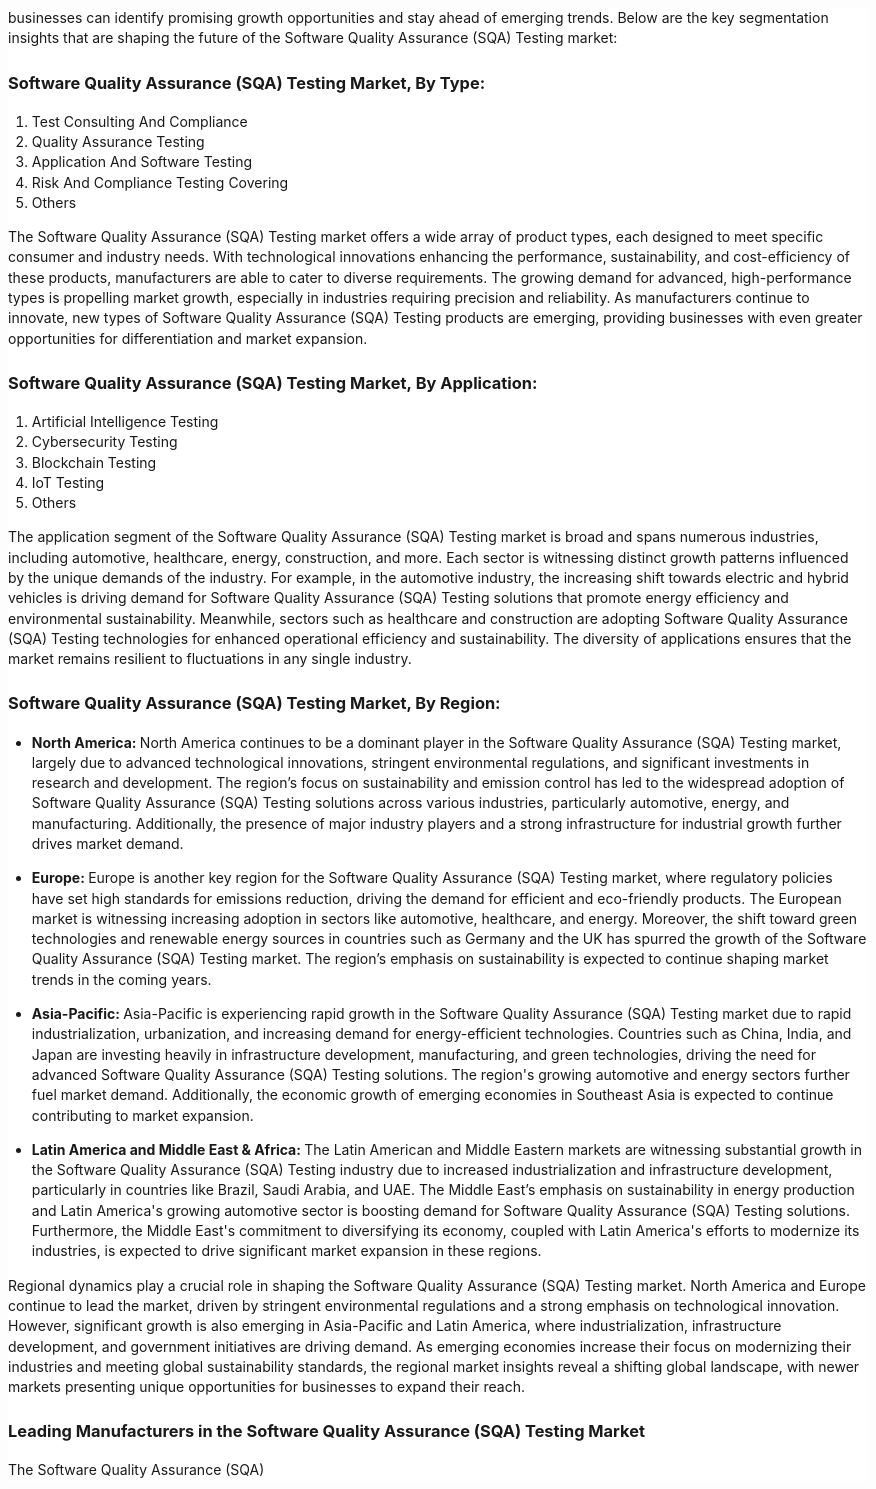 businesses can identify promising growth opportunities and stay ahead of emerging trends. Below are the key segmentation insights that are shaping the future of the Software Quality Assurance (SQA) Testing market:</p><h3><strong>Software Quality Assurance (SQA) Testing Market, By Type:<br /></strong></h3><ol><li>Test Consulting And Compliance<li> Quality Assurance Testing<li> Application And Software Testing<li> Risk And Compliance Testing Covering<li> Others</li></ol><p>The Software Quality Assurance (SQA) Testing market offers a wide array of product types, each designed to meet specific consumer and industry needs. With technological innovations enhancing the performance, sustainability, and cost-efficiency of these products, manufacturers are able to cater to diverse requirements. The growing demand for advanced, high-performance types is propelling market growth, especially in industries requiring precision and reliability. As manufacturers continue to innovate, new types of Software Quality Assurance (SQA) Testing products are emerging, providing businesses with even greater opportunities for differentiation and market expansion.</p><h3>Software Quality Assurance (SQA) Testing Market,&nbsp;By Application:</h3><ol><li>Artificial Intelligence Testing<li> Cybersecurity Testing<li> Blockchain Testing<li> IoT Testing<li> Others</li></ol><p>The application segment of the Software Quality Assurance (SQA) Testing market is broad and spans numerous industries, including automotive, healthcare, energy, construction, and more. Each sector is witnessing distinct growth patterns influenced by the unique demands of the industry. For example, in the automotive industry, the increasing shift towards electric and hybrid vehicles is driving demand for Software Quality Assurance (SQA) Testing solutions that promote energy efficiency and environmental sustainability. Meanwhile, sectors such as healthcare and construction are adopting Software Quality Assurance (SQA) Testing technologies for enhanced operational efficiency and sustainability. The diversity of applications ensures that the market remains resilient to fluctuations in any single industry.</p><h3>Software Quality Assurance (SQA) Testing Market, By Region:</h3><ul><li><p><strong>North America:&nbsp;</strong>North America continues to be a dominant player in the Software Quality Assurance (SQA) Testing market, largely due to advanced technological innovations, stringent environmental regulations, and significant investments in research and development. The region&rsquo;s focus on sustainability and emission control has led to the widespread adoption of Software Quality Assurance (SQA) Testing solutions across various industries, particularly automotive, energy, and manufacturing. Additionally, the presence of major industry players and a strong infrastructure for industrial growth further drives market demand.</p></li><li><p><strong><strong>Europe:&nbsp;</strong></strong>Europe is another key region for the Software Quality Assurance (SQA) Testing market, where regulatory policies have set high standards for emissions reduction, driving the demand for efficient and eco-friendly products. The European market is witnessing increasing adoption in sectors like automotive, healthcare, and energy. Moreover, the shift toward green technologies and renewable energy sources in countries such as Germany and the UK has spurred the growth of the Software Quality Assurance (SQA) Testing market. The region&rsquo;s emphasis on sustainability is expected to continue shaping market trends in the coming years.</p></li><li><p><strong><strong>Asia-Pacific:&nbsp;</strong></strong>Asia-Pacific is experiencing rapid growth in the Software Quality Assurance (SQA) Testing market due to rapid industrialization, urbanization, and increasing demand for energy-efficient technologies. Countries such as China, India, and Japan are investing heavily in infrastructure development, manufacturing, and green technologies, driving the need for advanced Software Quality Assurance (SQA) Testing solutions. The region's growing automotive and energy sectors further fuel market demand. Additionally, the economic growth of emerging economies in Southeast Asia is expected to continue contributing to market expansion.</p></li><li><p><strong><strong>Latin America and Middle East &amp; Africa:&nbsp;</strong></strong>The Latin American and Middle Eastern markets are witnessing substantial growth in the Software Quality Assurance (SQA) Testing industry due to increased industrialization and infrastructure development, particularly in countries like Brazil, Saudi Arabia, and UAE. The Middle East&rsquo;s emphasis on sustainability in energy production and Latin America's growing automotive sector is boosting demand for Software Quality Assurance (SQA) Testing solutions. Furthermore, the Middle East's commitment to diversifying its economy, coupled with Latin America's efforts to modernize its industries, is expected to drive significant market expansion in these regions.</p></li></ul><p>Regional dynamics play a crucial role in shaping the Software Quality Assurance (SQA) Testing market. North America and Europe continue to lead the market, driven by stringent environmental regulations and a strong emphasis on technological innovation. However, significant growth is also emerging in Asia-Pacific and Latin America, where industrialization, infrastructure development, and government initiatives are driving demand. As emerging economies increase their focus on modernizing their industries and meeting global sustainability standards, the regional market insights reveal a shifting global landscape, with newer markets presenting unique opportunities for businesses to expand their reach.</p><h3><strong>Leading Manufacturers in the Software Quality Assurance (SQA) Testing Market</strong></h3><p>The Software Quality Assurance (SQA)